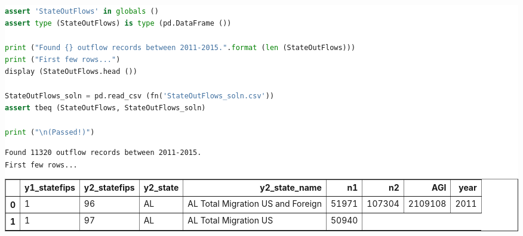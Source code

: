 
```python
assert 'StateOutFlows' in globals ()
assert type (StateOutFlows) is type (pd.DataFrame ())

print ("Found {} outflow records between 2011-2015.".format (len (StateOutFlows)))
print ("First few rows...")
display (StateOutFlows.head ())

StateOutFlows_soln = pd.read_csv (fn('StateOutFlows_soln.csv'))
assert tbeq (StateOutFlows, StateOutFlows_soln)

print ("\n(Passed!)")
```

    Found 11320 outflow records between 2011-2015.
    First few rows...
    


<div>
<style scoped>
    .dataframe tbody tr th:only-of-type {
        vertical-align: middle;
    }

    .dataframe tbody tr th {
        vertical-align: top;
    }

    .dataframe thead th {
        text-align: right;
    }
</style>
<table border="1" class="dataframe">
  <thead>
    <tr style="text-align: right;">
      <th></th>
      <th>y1_statefips</th>
      <th>y2_statefips</th>
      <th>y2_state</th>
      <th>y2_state_name</th>
      <th>n1</th>
      <th>n2</th>
      <th>AGI</th>
      <th>year</th>
    </tr>
  </thead>
  <tbody>
    <tr>
      <th>0</th>
      <td>1</td>
      <td>96</td>
      <td>AL</td>
      <td>AL Total Migration US and Foreign</td>
      <td>51971</td>
      <td>107304</td>
      <td>2109108</td>
      <td>2011</td>
    </tr>
    <tr>
      <th>1</th>
      <td>1</td>
      <td>97</td>
      <td>AL</td>
      <td>AL Total Migration US</td>
      <td>50940</td>